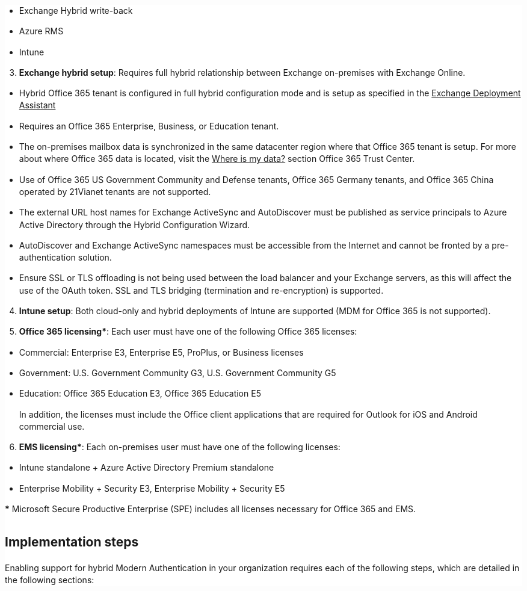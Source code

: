   - Exchange Hybrid write-back
    
  - Azure RMS
    
  - Intune
    
3. **Exchange hybrid setup**: Requires full hybrid relationship between Exchange on-premises with Exchange Online.
    
  - Hybrid Office 365 tenant is configured in full hybrid configuration mode and is setup as specified in the [Exchange Deployment Assistant](https://technet.microsoft.com/exdeploy)
    
  - Requires an Office 365 Enterprise, Business, or Education tenant.
    
  - The on-premises mailbox data is synchronized in the same datacenter region where that Office 365 tenant is setup. For more about where Office 365 data is located, visit the [Where is my data?](http://o365datacentermap.azurewebsites.net/) section Office 365 Trust Center. 
    
  - Use of Office 365 US Government Community and Defense tenants, Office 365 Germany tenants, and Office 365 China operated by 21Vianet tenants are not supported.
    
  - The external URL host names for Exchange ActiveSync and AutoDiscover must be published as service principals to Azure Active Directory through the Hybrid Configuration Wizard.
    
  - AutoDiscover and Exchange ActiveSync namespaces must be accessible from the Internet and cannot be fronted by a pre-authentication solution.
    
  - Ensure SSL or TLS offloading is not being used between the load balancer and your Exchange servers, as this will affect the use of the OAuth token. SSL and TLS bridging (termination and re-encryption) is supported.
    
4. **Intune setup**: Both cloud-only and hybrid deployments of Intune are supported (MDM for Office 365 is not supported).
    
5. **Office 365 licensing\***: Each user must have one of the following Office 365 licenses:
    
  - Commercial: Enterprise E3, Enterprise E5, ProPlus, or Business licenses
    
  - Government: U.S. Government Community G3, U.S. Government Community G5
    
  - Education: Office 365 Education E3, Office 365 Education E5
    
    In addition, the licenses must include the Office client applications that are required for Outlook for iOS and Android commercial use.
    
6. **EMS licensing\***: Each on-premises user must have one of the following licenses:
    
  - Intune standalone + Azure Active Directory Premium standalone
    
  - Enterprise Mobility + Security E3, Enterprise Mobility + Security E5
    
 **\*** Microsoft Secure Productive Enterprise (SPE) includes all licenses necessary for Office 365 and EMS. 
  
## Implementation steps
<a name="connectflow"> </a>

Enabling support for hybrid Modern Authentication in your organization requires each of the following steps, which are detailed in the following sections:
  